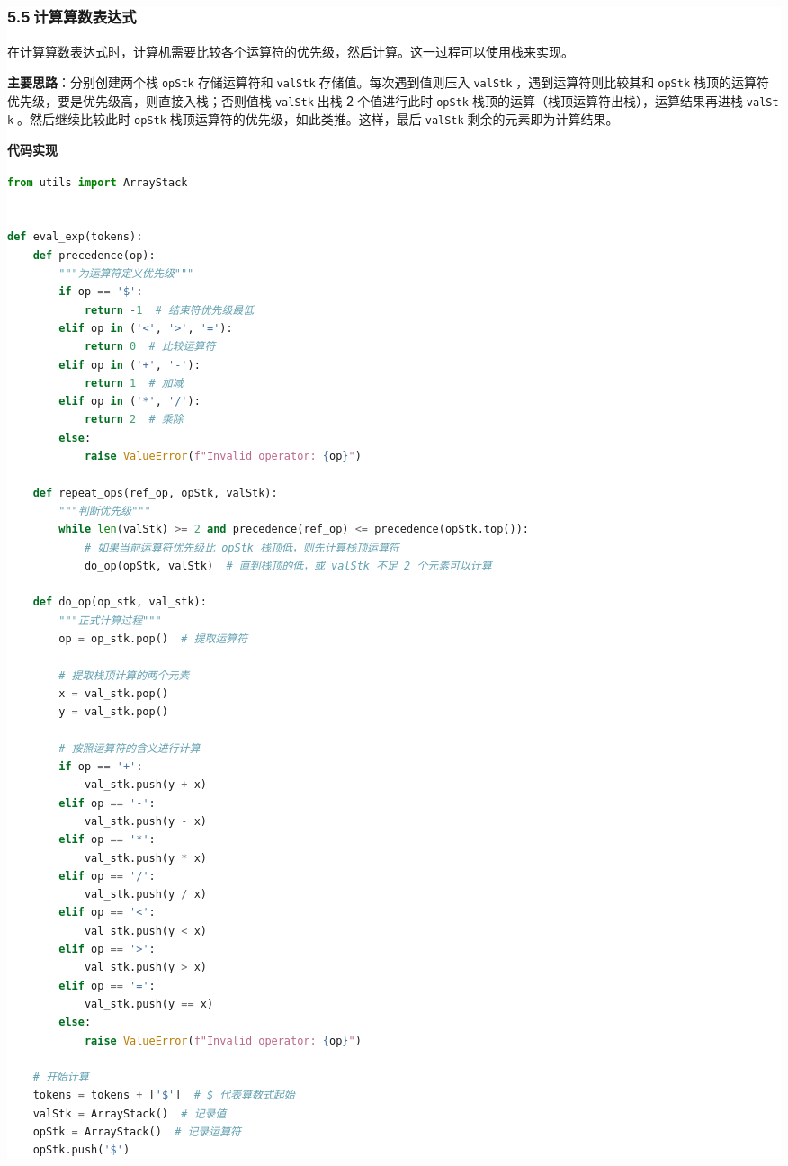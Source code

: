 ### 5.5 计算算数表达式

在计算算数表达式时，计算机需要比较各个运算符的优先级，然后计算。这一过程可以使用栈来实现。

**主要思路**：分别创建两个栈 `opStk` 存储运算符和 `valStk` 存储值。每次遇到值则压入 `valStk` ，遇到运算符则比较其和 `opStk` 栈顶的运算符优先级，要是优先级高，则直接入栈；否则值栈 `valStk` 出栈 2 个值进行此时 `opStk` 栈顶的运算（栈顶运算符出栈），运算结果再进栈 `valStk` 。然后继续比较此时 `opStk` 栈顶运算符的优先级，如此类推。这样，最后 `valStk` 剩余的元素即为计算结果。

**代码实现**

```python
from utils import ArrayStack


def eval_exp(tokens):
    def precedence(op):
        """为运算符定义优先级"""
        if op == '$':
            return -1  # 结束符优先级最低
        elif op in ('<', '>', '='):
            return 0  # 比较运算符
        elif op in ('+', '-'):
            return 1  # 加减
        elif op in ('*', '/'):
            return 2  # 乘除
        else:
            raise ValueError(f"Invalid operator: {op}")

    def repeat_ops(ref_op, opStk, valStk):
        """判断优先级"""
        while len(valStk) >= 2 and precedence(ref_op) <= precedence(opStk.top()):
            # 如果当前运算符优先级比 opStk 栈顶低，则先计算栈顶运算符
            do_op(opStk, valStk)  # 直到栈顶的低，或 valStk 不足 2 个元素可以计算

    def do_op(op_stk, val_stk):
        """正式计算过程"""
        op = op_stk.pop()  # 提取运算符

        # 提取栈顶计算的两个元素
        x = val_stk.pop()
        y = val_stk.pop()

        # 按照运算符的含义进行计算
        if op == '+':
            val_stk.push(y + x)
        elif op == '-':
            val_stk.push(y - x)
        elif op == '*':
            val_stk.push(y * x)
        elif op == '/':
            val_stk.push(y / x)
        elif op == '<':
            val_stk.push(y < x)
        elif op == '>':
            val_stk.push(y > x)
        elif op == '=':
            val_stk.push(y == x)
        else:
            raise ValueError(f"Invalid operator: {op}")

    # 开始计算
    tokens = tokens + ['$']  # $ 代表算数式起始
    valStk = ArrayStack()  # 记录值
    opStk = ArrayStack()  # 记录运算符
    opStk.push('$')
```
